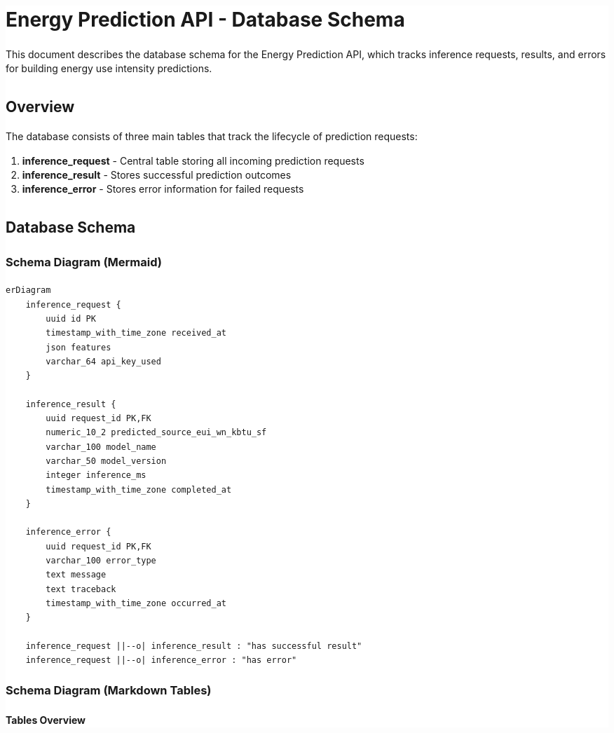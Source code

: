 # Energy Prediction API - Database Schema

This document describes the database schema for the Energy Prediction API, which tracks inference requests, results, and errors for building energy use intensity predictions.

## Overview

The database consists of three main tables that track the lifecycle of prediction requests:

1. **inference_request** - Central table storing all incoming prediction requests
2. **inference_result** - Stores successful prediction outcomes
3. **inference_error** - Stores error information for failed requests

## Database Schema

### Schema Diagram (Mermaid)

```mermaid
erDiagram
    inference_request {
        uuid id PK
        timestamp_with_time_zone received_at
        json features
        varchar_64 api_key_used
    }
    
    inference_result {
        uuid request_id PK,FK
        numeric_10_2 predicted_source_eui_wn_kbtu_sf
        varchar_100 model_name
        varchar_50 model_version
        integer inference_ms
        timestamp_with_time_zone completed_at
    }
    
    inference_error {
        uuid request_id PK,FK
        varchar_100 error_type
        text message
        text traceback
        timestamp_with_time_zone occurred_at
    }
    
    inference_request ||--o| inference_result : "has successful result"
    inference_request ||--o| inference_error : "has error"
```

### Schema Diagram (Markdown Tables)

#### Tables Overview
